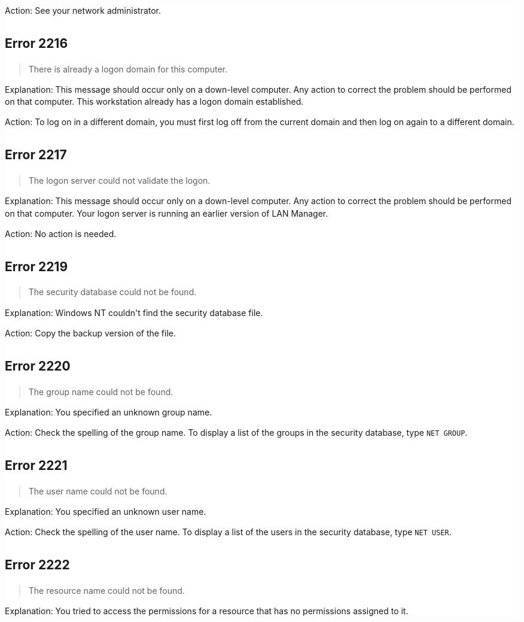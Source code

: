 Action: See your network administrator.

## Error 2216

> There is already a logon domain for this computer.

Explanation: This message should occur only on a down-level computer. Any action to correct the problem should be performed on that computer. This workstation already has a logon domain established.

Action: To log on in a different domain, you must first log off from the current domain and then log on again to a different domain.

## Error 2217

> The logon server could not validate the logon.

Explanation: This message should occur only on a down-level computer. Any action to correct the problem should be performed on that computer. Your logon server is running an earlier version of LAN Manager.

Action: No action is needed.

## Error 2219

> The security database could not be found.

Explanation: Windows NT couldn't find the security database file.

Action: Copy the backup version of the file.

## Error 2220

> The group name could not be found.

Explanation: You specified an unknown group name.

Action: Check the spelling of the group name. To display a list of the groups in the security database, type `NET GROUP`.

## Error 2221

> The user name could not be found.

Explanation: You specified an unknown user name.

Action: Check the spelling of the user name. To display a list of the users in the security database, type `NET USER`.

## Error 2222

> The resource name could not be found.

Explanation: You tried to access the permissions for a resource that has no permissions assigned to it.
